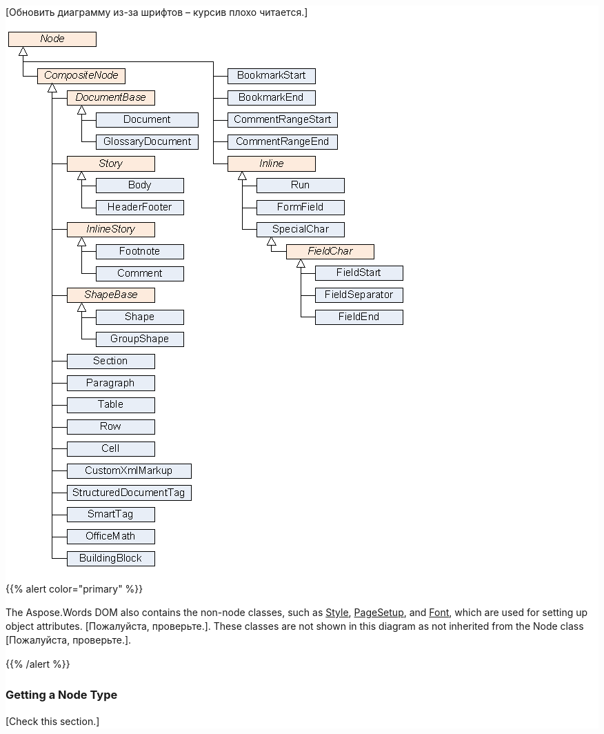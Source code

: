 [Обновить диаграмму из-за шрифтов – курсив плохо читается.]

![todo:image_alt_text](document-object-model-in-aspose-words-v2_3.png)

{{% alert color="primary" %}} 

The Aspose.Words DOM also contains the non-node classes, such as [Style](https://apireference.aspose.com/net/words/aspose.words/style), [PageSetup](https://apireference.aspose.com/net/words/aspose.words/pagesetup), and [Font](https://apireference.aspose.com/net/words/aspose.words/font), which are used for setting up object attributes. [Пожалуйста, проверьте.]. These classes are not shown in this diagram as not inherited from the Node class [Пожалуйста, проверьте.].

{{% /alert %}} 
### **Getting a Node Type**
[Check this section.]

